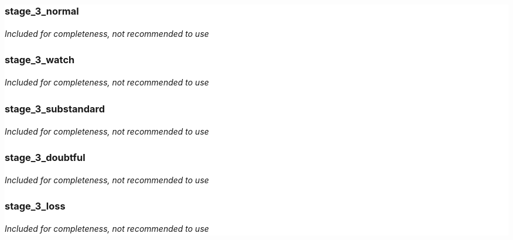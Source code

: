 ### stage_3_normal
*Included for completeness, not recommended to use*

### stage_3_watch
*Included for completeness, not recommended to use*

### stage_3_substandard
*Included for completeness, not recommended to use*

### stage_3_doubtful
*Included for completeness, not recommended to use*

### stage_3_loss
*Included for completeness, not recommended to use*


[ifrs9]: https://www.iasplus.com/en-gb/standards/ifrs-en-gb/ifrs9
[orm]: https://www.openriskmanual.org/wiki/Significant_Increase_in_Credit_Risk
[hkma-lcs]: https://www.hkma.gov.hk/media/eng/doc/key-functions/banking-stability/banking-policy-and-supervision/regulatory-framework/ma(bs)2aci(app2)_e.pdf
[sr13-17]: https://www.fdic.gov/regulations/resources/director/college/ny/materials/2012-loans.pdf
[mas612]: https://www.mas.gov.sg/-/media/MAS/Notices/PDF/MAS-Notice-612-effective-1-Jan-2018.pdf
[bcbs-i7]: https://www.bis.org/fsi/publ/insights7.pdf
[eba-680]: https://www.eba.europa.eu/sites/default/documents/files/documents/10180/2321183/9498635b-c1c1-4f5a-91f2-d676472da3ad/Draft%20final%20report%20on%20ITS%20amending%20ITS%20Rep%20FINREP.pdf?retry=1
